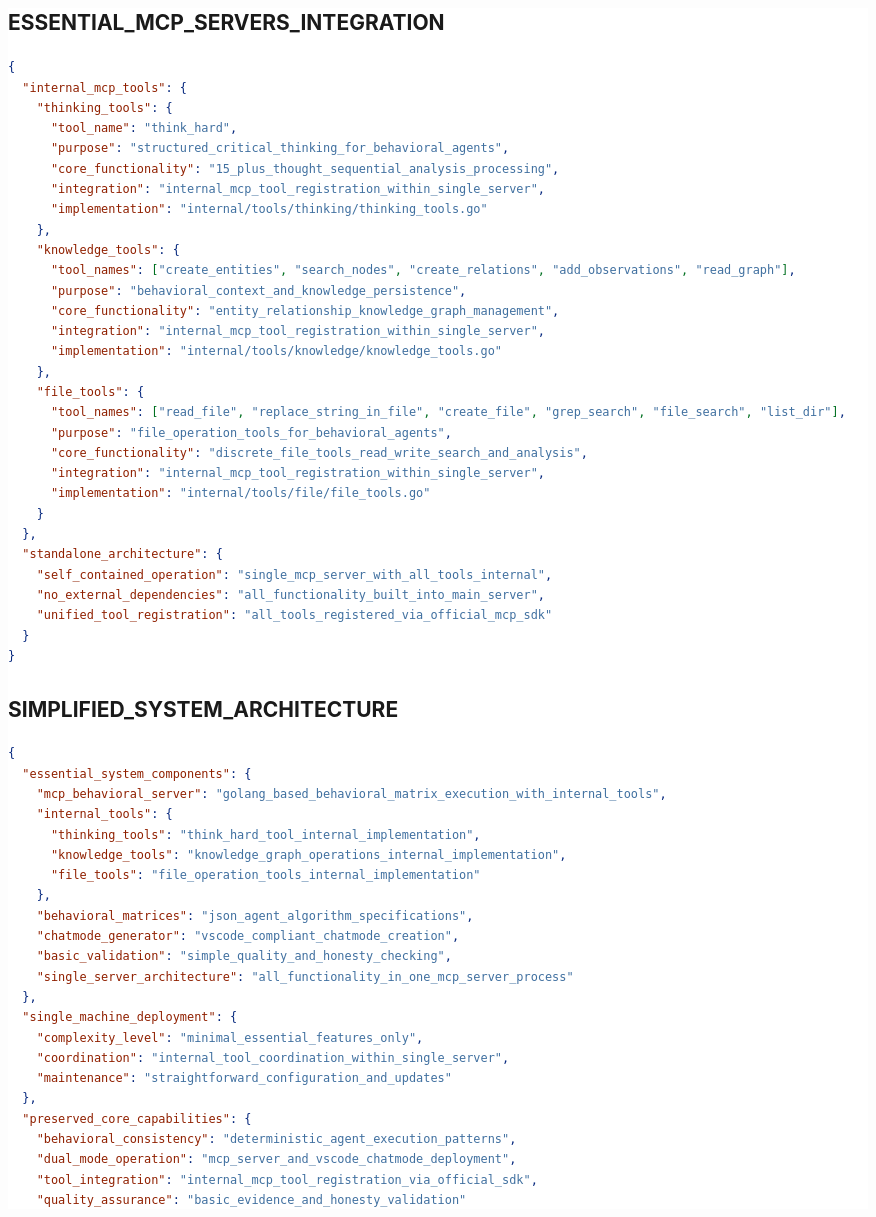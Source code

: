 ## ESSENTIAL_MCP_SERVERS_INTEGRATION

```json
{
  "internal_mcp_tools": {
    "thinking_tools": {
      "tool_name": "think_hard",
      "purpose": "structured_critical_thinking_for_behavioral_agents",
      "core_functionality": "15_plus_thought_sequential_analysis_processing",
      "integration": "internal_mcp_tool_registration_within_single_server",
      "implementation": "internal/tools/thinking/thinking_tools.go"
    },
    "knowledge_tools": {
      "tool_names": ["create_entities", "search_nodes", "create_relations", "add_observations", "read_graph"],
      "purpose": "behavioral_context_and_knowledge_persistence",
      "core_functionality": "entity_relationship_knowledge_graph_management",
      "integration": "internal_mcp_tool_registration_within_single_server",
      "implementation": "internal/tools/knowledge/knowledge_tools.go"
    },
    "file_tools": {
      "tool_names": ["read_file", "replace_string_in_file", "create_file", "grep_search", "file_search", "list_dir"],
      "purpose": "file_operation_tools_for_behavioral_agents",
      "core_functionality": "discrete_file_tools_read_write_search_and_analysis",
      "integration": "internal_mcp_tool_registration_within_single_server",
      "implementation": "internal/tools/file/file_tools.go"
    }
  },
  "standalone_architecture": {
    "self_contained_operation": "single_mcp_server_with_all_tools_internal",
    "no_external_dependencies": "all_functionality_built_into_main_server",
    "unified_tool_registration": "all_tools_registered_via_official_mcp_sdk"
  }
}
```

## SIMPLIFIED_SYSTEM_ARCHITECTURE

```json
{
  "essential_system_components": {
    "mcp_behavioral_server": "golang_based_behavioral_matrix_execution_with_internal_tools",
    "internal_tools": {
      "thinking_tools": "think_hard_tool_internal_implementation",
      "knowledge_tools": "knowledge_graph_operations_internal_implementation",
      "file_tools": "file_operation_tools_internal_implementation"
    },
    "behavioral_matrices": "json_agent_algorithm_specifications",
    "chatmode_generator": "vscode_compliant_chatmode_creation",
    "basic_validation": "simple_quality_and_honesty_checking",
    "single_server_architecture": "all_functionality_in_one_mcp_server_process"
  },
  "single_machine_deployment": {
    "complexity_level": "minimal_essential_features_only",
    "coordination": "internal_tool_coordination_within_single_server",
    "maintenance": "straightforward_configuration_and_updates"
  },
  "preserved_core_capabilities": {
    "behavioral_consistency": "deterministic_agent_execution_patterns",
    "dual_mode_operation": "mcp_server_and_vscode_chatmode_deployment",
    "tool_integration": "internal_mcp_tool_registration_via_official_sdk",
    "quality_assurance": "basic_evidence_and_honesty_validation"
```